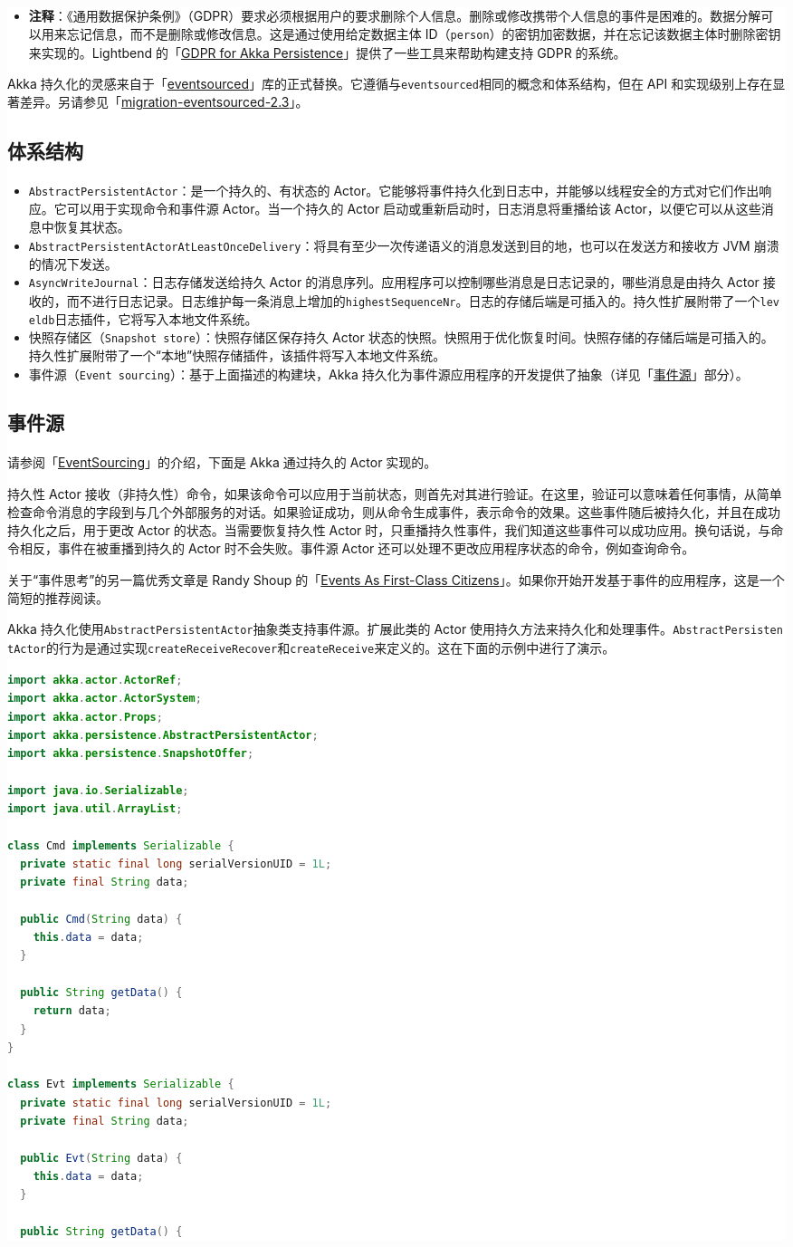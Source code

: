 - **注释**：《通用数据保护条例》（GDPR）要求必须根据用户的要求删除个人信息。删除或修改携带个人信息的事件是困难的。数据分解可以用来忘记信息，而不是删除或修改信息。这是通过使用给定数据主体 ID（`person`）的密钥加密数据，并在忘记该数据主体时删除密钥来实现的。Lightbend 的「[GDPR for Akka Persistence](https://developer.lightbend.com/docs/akka-commercial-addons/current/gdpr/index.html)」提供了一些工具来帮助构建支持 GDPR 的系统。

Akka 持久化的灵感来自于「[eventsourced](https://github.com/eligosource/eventsourced)」库的正式替换。它遵循与`eventsourced`相同的概念和体系结构，但在 API 和实现级别上存在显著差异。另请参见「[migration-eventsourced-2.3](https://doc.akka.io/docs/akka/current/project/migration-guide-eventsourced-2.3.x.html)」。

## 体系结构
- `AbstractPersistentActor`：是一个持久的、有状态的 Actor。它能够将事件持久化到日志中，并能够以线程安全的方式对它们作出响应。它可以用于实现命令和事件源 Actor。当一个持久的 Actor 启动或重新启动时，日志消息将重播给该 Actor，以便它可以从这些消息中恢复其状态。
- `AbstractPersistentActorAtLeastOnceDelivery`：将具有至少一次传递语义的消息发送到目的地，也可以在发送方和接收方 JVM 崩溃的情况下发送。
- `AsyncWriteJournal`：日志存储发送给持久 Actor 的消息序列。应用程序可以控制哪些消息是日志记录的，哪些消息是由持久 Actor 接收的，而不进行日志记录。日志维护每一条消息上增加的`highestSequenceNr`。日志的存储后端是可插入的。持久性扩展附带了一个`leveldb`日志插件，它将写入本地文件系统。
- 快照存储区（`Snapshot store`）：快照存储区保存持久 Actor 状态的快照。快照用于优化恢复时间。快照存储的存储后端是可插入的。持久性扩展附带了一个“本地”快照存储插件，该插件将写入本地文件系统。
- 事件源（`Event sourcing`）：基于上面描述的构建块，Akka 持久化为事件源应用程序的开发提供了抽象（详见「[事件源](https://doc.akka.io/docs/akka/current/persistence.html#event-sourcing)」部分）。

## 事件源
请参阅「[EventSourcing](https://docs.microsoft.com/en-us/previous-versions/msp-n-p/jj591559(v=pandp.10))」的介绍，下面是 Akka 通过持久的 Actor 实现的。

持久性 Actor 接收（非持久性）命令，如果该命令可以应用于当前状态，则首先对其进行验证。在这里，验证可以意味着任何事情，从简单检查命令消息的字段到与几个外部服务的对话。如果验证成功，则从命令生成事件，表示命令的效果。这些事件随后被持久化，并且在成功持久化之后，用于更改 Actor 的状态。当需要恢复持久性 Actor 时，只重播持久性事件，我们知道这些事件可以成功应用。换句话说，与命令相反，事件在被重播到持久的 Actor 时不会失败。事件源 Actor 还可以处理不更改应用程序状态的命令，例如查询命令。

关于“事件思考”的另一篇优秀文章是 Randy Shoup 的「[Events As First-Class Citizens](https://hackernoon.com/events-as-first-class-citizens-8633e8479493)」。如果你开始开发基于事件的应用程序，这是一个简短的推荐阅读。

Akka 持久化使用`AbstractPersistentActor`抽象类支持事件源。扩展此类的 Actor 使用持久方法来持久化和处理事件。`AbstractPersistentActor`的行为是通过实现`createReceiveRecover`和`createReceive`来定义的。这在下面的示例中进行了演示。

```java
import akka.actor.ActorRef;
import akka.actor.ActorSystem;
import akka.actor.Props;
import akka.persistence.AbstractPersistentActor;
import akka.persistence.SnapshotOffer;

import java.io.Serializable;
import java.util.ArrayList;

class Cmd implements Serializable {
  private static final long serialVersionUID = 1L;
  private final String data;

  public Cmd(String data) {
    this.data = data;
  }

  public String getData() {
    return data;
  }
}

class Evt implements Serializable {
  private static final long serialVersionUID = 1L;
  private final String data;

  public Evt(String data) {
    this.data = data;
  }

  public String getData() {
```